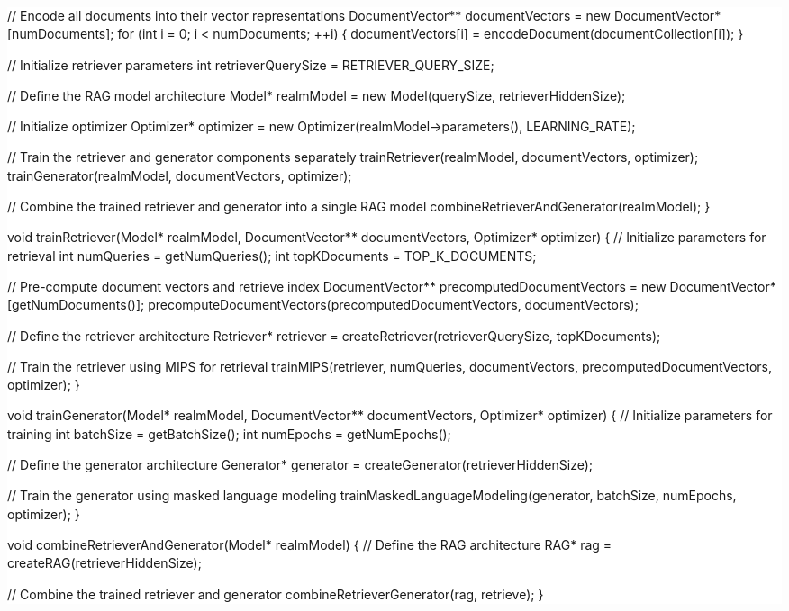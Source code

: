   // Encode all documents into their vector representations
  DocumentVector** documentVectors = new DocumentVector*[numDocuments];
  for (int i = 0; i < numDocuments; ++i) {
    documentVectors[i] = encodeDocument(documentCollection[i]);
  }

  // Initialize retriever parameters
  int retrieverQuerySize = RETRIEVER_QUERY_SIZE;

  // Define the RAG model architecture
  Model* realmModel = new Model(querySize, retrieverHiddenSize);

  // Initialize optimizer
  Optimizer* optimizer = new Optimizer(realmModel->parameters(), LEARNING_RATE);

  // Train the retriever and generator components separately
  trainRetriever(realmModel, documentVectors, optimizer);
  trainGenerator(realmModel, documentVectors, optimizer);

  // Combine the trained retriever and generator into a single RAG model
  combineRetrieverAndGenerator(realmModel);
}

void trainRetriever(Model* realmModel, DocumentVector** documentVectors, Optimizer* optimizer) {
  // Initialize parameters for retrieval
  int numQueries = getNumQueries();
  int topKDocuments = TOP_K_DOCUMENTS;

  // Pre-compute document vectors and retrieve index
  DocumentVector** precomputedDocumentVectors = new DocumentVector*[getNumDocuments()];
  precomputeDocumentVectors(precomputedDocumentVectors, documentVectors);

  // Define the retriever architecture
  Retriever* retriever = createRetriever(retrieverQuerySize, topKDocuments);

  // Train the retriever using MIPS for retrieval
  trainMIPS(retriever, numQueries, documentVectors, precomputedDocumentVectors, optimizer);
}

void trainGenerator(Model* realmModel, DocumentVector** documentVectors, Optimizer* optimizer) {
  // Initialize parameters for training
  int batchSize = getBatchSize();
  int numEpochs = getNumEpochs();

  // Define the generator architecture
  Generator* generator = createGenerator(retrieverHiddenSize);

  // Train the generator using masked language modeling
  trainMaskedLanguageModeling(generator, batchSize, numEpochs, optimizer);
}

void combineRetrieverAndGenerator(Model* realmModel) {
  // Define the RAG architecture
  RAG* rag = createRAG(retrieverHiddenSize);

  // Combine the trained retriever and generator
  combineRetrieverGenerator(rag, retrieve);
}
